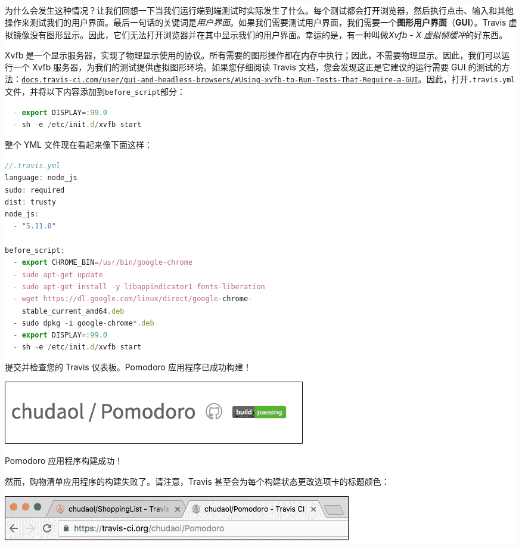 为什么会发生这种情况？让我们回想一下当我们运行端到端测试时实际发生了什么。每个测试都会打开浏览器，然后执行点击、输入和其他操作来测试我们的用户界面。最后一句话的关键词是*用户界面*。如果我们需要测试用户界面，我们需要一个**图形用户界面**（**GUI**）。Travis 虚拟镜像没有图形显示。因此，它们无法打开浏览器并在其中显示我们的用户界面。幸运的是，有一种叫做*Xvfb - X 虚拟帧缓冲*的好东西。

Xvfb 是一个显示服务器，实现了物理显示使用的协议。所有需要的图形操作都在内存中执行；因此，不需要物理显示。因此，我们可以运行一个 Xvfb 服务器，为我们的测试提供虚拟图形环境。如果您仔细阅读 Travis 文档，您会发现这正是它建议的运行需要 GUI 的测试的方法：[`docs.travis-ci.com/user/gui-and-headless-browsers/#Using-xvfb-to-Run-Tests-That-Require-a-GUI`](https://docs.travis-ci.com/user/gui-and-headless-browsers/#Using-xvfb-to-Run-Tests-That-Require-a-GUI)。因此，打开`.travis.yml`文件，并将以下内容添加到`before_script`部分：

```js
  - export DISPLAY=:99.0 
  - sh -e /etc/init.d/xvfb start 

```

整个 YML 文件现在看起来像下面这样：

```js
//.travis.yml 
language: node_js 
sudo: required 
dist: trusty 
node_js: 
  - "5.11.0" 

before_script: 
  - export CHROME_BIN=/usr/bin/google-chrome 
  - sudo apt-get update 
  - sudo apt-get install -y libappindicator1 fonts-liberation 
  - wget https://dl.google.com/linux/direct/google-chrome-
    stable_current_amd64.deb 
  - sudo dpkg -i google-chrome*.deb 
  - export DISPLAY=:99.0 
  - sh -e /etc/init.d/xvfb start 

```

提交并检查您的 Travis 仪表板。Pomodoro 应用程序已成功构建！

![使用 Travis 设置持续集成](img/image00322.jpeg)

Pomodoro 应用程序构建成功！

然而，购物清单应用程序的构建失败了。请注意，Travis 甚至会为每个构建状态更改选项卡的标题颜色：

![使用 Travis 设置持续集成](img/image00323.jpeg)
